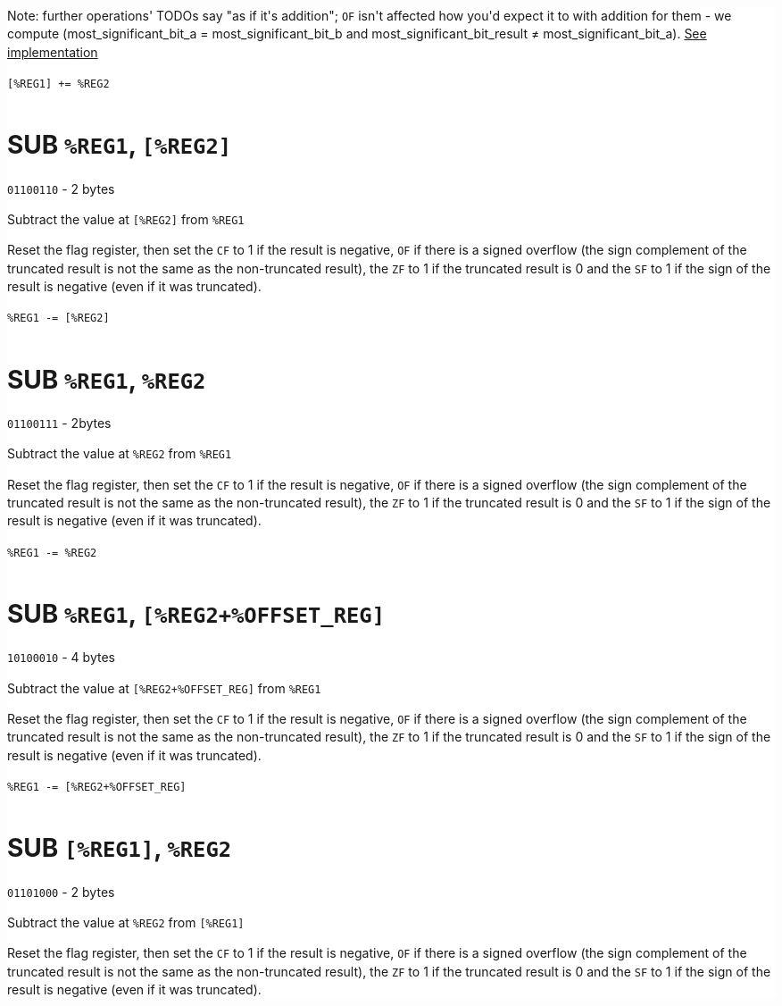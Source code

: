 Note: further operations' TODOs say "as if it's addition"; `OF` isn't affected how you'd expect it to with addition for them - we compute (most_significant_bit_a $=$ most_significant_bit_b and most_significant_bit_result $\ne$ most_significant_bit_a). [See implementation](https://github.com/ucu-computer-science/Hardware-Simulator-and-Assembler/blob/master/modules/functions.py#L430)

`[%REG1] += %REG2`

# SUB `%REG1`, `[%REG2]`
`01100110` - 2 bytes

Subtract the value at `[%REG2]` from `%REG1`

Reset the flag register, then set the `CF` to 1 if the result is negative, `OF` if there is a signed overflow (the sign complement of the truncated result is not the same as the non-truncated result), the `ZF` to 1 if the truncated result is 0 and the `SF` to 1 if the sign of the result is negative (even if it was truncated).

`%REG1 -= [%REG2]`

# SUB `%REG1`, `%REG2`
`01100111` - 2bytes

Subtract the value at `%REG2` from `%REG1`

Reset the flag register, then set the `CF` to 1 if the result is negative, `OF` if there is a signed overflow (the sign complement of the truncated result is not the same as the non-truncated result), the `ZF` to 1 if the truncated result is 0 and the `SF` to 1 if the sign of the result is negative (even if it was truncated).

`%REG1 -= %REG2`

# SUB `%REG1`, `[%REG2+%OFFSET_REG]`
`10100010` - 4 bytes

Subtract the value at `[%REG2+%OFFSET_REG]` from `%REG1`

Reset the flag register, then set the `CF` to 1 if the result is negative, `OF` if there is a signed overflow (the sign complement of the truncated result is not the same as the non-truncated result), the `ZF` to 1 if the truncated result is 0 and the `SF` to 1 if the sign of the result is negative (even if it was truncated).

`%REG1 -= [%REG2+%OFFSET_REG]`

# SUB `[%REG1]`, `%REG2`
`01101000` - 2 bytes

Subtract the value at `%REG2` from `[%REG1]`

Reset the flag register, then set the `CF` to 1 if the result is negative, `OF` if there is a signed overflow (the sign complement of the truncated result is not the same as the non-truncated result), the `ZF` to 1 if the truncated result is 0 and the `SF` to 1 if the sign of the result is negative (even if it was truncated).
